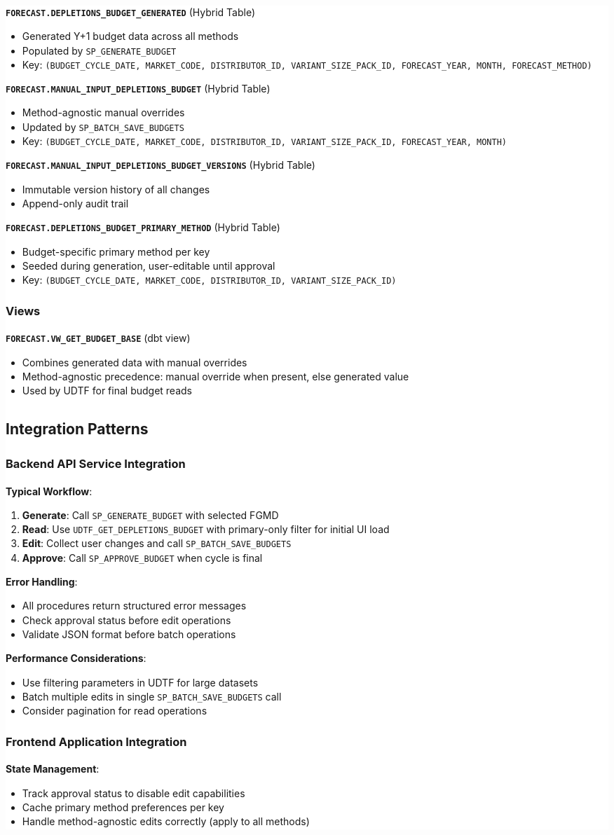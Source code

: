 **`FORECAST.DEPLETIONS_BUDGET_GENERATED`** (Hybrid Table)
- Generated Y+1 budget data across all methods
- Populated by `SP_GENERATE_BUDGET`
- Key: `(BUDGET_CYCLE_DATE, MARKET_CODE, DISTRIBUTOR_ID, VARIANT_SIZE_PACK_ID, FORECAST_YEAR, MONTH, FORECAST_METHOD)`

**`FORECAST.MANUAL_INPUT_DEPLETIONS_BUDGET`** (Hybrid Table)  
- Method-agnostic manual overrides
- Updated by `SP_BATCH_SAVE_BUDGETS`
- Key: `(BUDGET_CYCLE_DATE, MARKET_CODE, DISTRIBUTOR_ID, VARIANT_SIZE_PACK_ID, FORECAST_YEAR, MONTH)`

**`FORECAST.MANUAL_INPUT_DEPLETIONS_BUDGET_VERSIONS`** (Hybrid Table)
- Immutable version history of all changes
- Append-only audit trail

**`FORECAST.DEPLETIONS_BUDGET_PRIMARY_METHOD`** (Hybrid Table)
- Budget-specific primary method per key
- Seeded during generation, user-editable until approval
- Key: `(BUDGET_CYCLE_DATE, MARKET_CODE, DISTRIBUTOR_ID, VARIANT_SIZE_PACK_ID)`

### Views

**`FORECAST.VW_GET_BUDGET_BASE`** (dbt view)
- Combines generated data with manual overrides
- Method-agnostic precedence: manual override when present, else generated value
- Used by UDTF for final budget reads

## Integration Patterns

### Backend API Service Integration

**Typical Workflow**:
1. **Generate**: Call `SP_GENERATE_BUDGET` with selected FGMD
2. **Read**: Use `UDTF_GET_DEPLETIONS_BUDGET` with primary-only filter for initial UI load
3. **Edit**: Collect user changes and call `SP_BATCH_SAVE_BUDGETS` 
4. **Approve**: Call `SP_APPROVE_BUDGET` when cycle is final

**Error Handling**:
- All procedures return structured error messages
- Check approval status before edit operations
- Validate JSON format before batch operations

**Performance Considerations**:
- Use filtering parameters in UDTF for large datasets
- Batch multiple edits in single `SP_BATCH_SAVE_BUDGETS` call
- Consider pagination for read operations

### Frontend Application Integration

**State Management**:
- Track approval status to disable edit capabilities
- Cache primary method preferences per key
- Handle method-agnostic edits correctly (apply to all methods)
